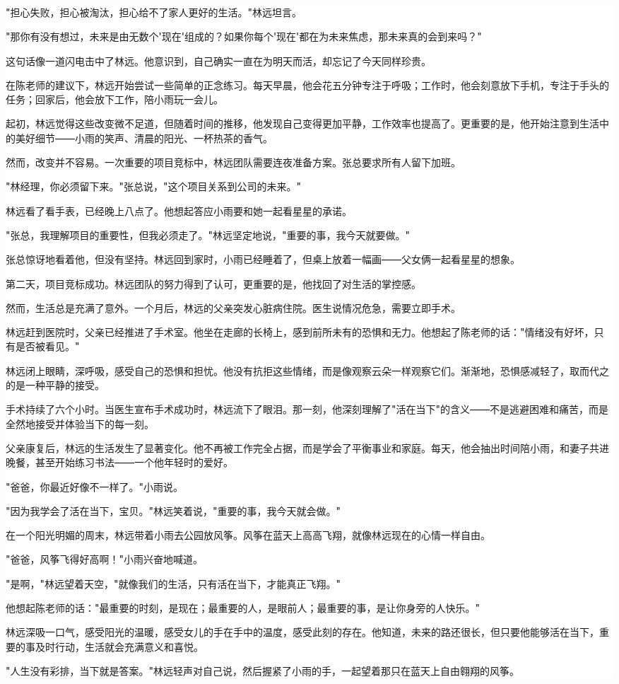 "担心失败，担心被淘汰，担心给不了家人更好的生活。"林远坦言。

"那你有没有想过，未来是由无数个'现在'组成的？如果你每个'现在'都在为未来焦虑，那未来真的会到来吗？"

这句话像一道闪电击中了林远。他意识到，自己确实一直在为明天而活，却忘记了今天同样珍贵。

在陈老师的建议下，林远开始尝试一些简单的正念练习。每天早晨，他会花五分钟专注于呼吸；工作时，他会刻意放下手机，专注于手头的任务；回家后，他会放下工作，陪小雨玩一会儿。

起初，林远觉得这些改变微不足道，但随着时间的推移，他发现自己变得更加平静，工作效率也提高了。更重要的是，他开始注意到生活中的美好细节——小雨的笑声、清晨的阳光、一杯热茶的香气。

然而，改变并不容易。一次重要的项目竞标中，林远团队需要连夜准备方案。张总要求所有人留下加班。

"林经理，你必须留下来。"张总说，"这个项目关系到公司的未来。"

林远看了看手表，已经晚上八点了。他想起答应小雨要和她一起看星星的承诺。

"张总，我理解项目的重要性，但我必须走了。"林远坚定地说，"重要的事，我今天就要做。"

张总惊讶地看着他，但没有坚持。林远回到家时，小雨已经睡着了，但桌上放着一幅画——父女俩一起看星星的想象。

第二天，项目竞标成功。林远团队的努力得到了认可，更重要的是，他找回了对生活的掌控感。

然而，生活总是充满了意外。一个月后，林远的父亲突发心脏病住院。医生说情况危急，需要立即手术。

林远赶到医院时，父亲已经推进了手术室。他坐在走廊的长椅上，感到前所未有的恐惧和无力。他想起了陈老师的话："情绪没有好坏，只有是否被看见。"

林远闭上眼睛，深呼吸，感受自己的恐惧和担忧。他没有抗拒这些情绪，而是像观察云朵一样观察它们。渐渐地，恐惧感减轻了，取而代之的是一种平静的接受。

手术持续了六个小时。当医生宣布手术成功时，林远流下了眼泪。那一刻，他深刻理解了"活在当下"的含义——不是逃避困难和痛苦，而是全然地接受并体验当下的每一刻。

父亲康复后，林远的生活发生了显著变化。他不再被工作完全占据，而是学会了平衡事业和家庭。每天，他会抽出时间陪小雨，和妻子共进晚餐，甚至开始练习书法——一个他年轻时的爱好。

"爸爸，你最近好像不一样了。"小雨说。

"因为我学会了活在当下，宝贝。"林远笑着说，"重要的事，我今天就会做。"

在一个阳光明媚的周末，林远带着小雨去公园放风筝。风筝在蓝天上高高飞翔，就像林远现在的心情一样自由。

"爸爸，风筝飞得好高啊！"小雨兴奋地喊道。

"是啊，"林远望着天空，"就像我们的生活，只有活在当下，才能真正飞翔。"

他想起陈老师的话："最重要的时刻，是现在；最重要的人，是眼前人；最重要的事，是让你身旁的人快乐。"

林远深吸一口气，感受阳光的温暖，感受女儿的手在手中的温度，感受此刻的存在。他知道，未来的路还很长，但只要他能够活在当下，重要的事及时行动，生活就会充满意义和喜悦。

"人生没有彩排，当下就是答案。"林远轻声对自己说，然后握紧了小雨的手，一起望着那只在蓝天上自由翱翔的风筝。